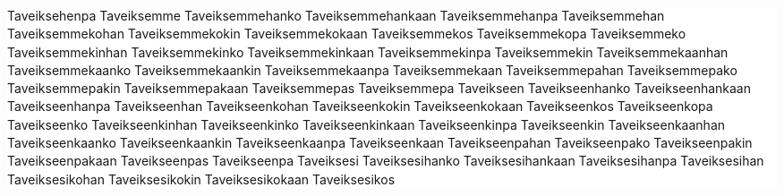 Taveiksehenpa
Taveiksemme
Taveiksemmehanko
Taveiksemmehankaan
Taveiksemmehanpa
Taveiksemmehan
Taveiksemmekohan
Taveiksemmekokin
Taveiksemmekokaan
Taveiksemmekos
Taveiksemmekopa
Taveiksemmeko
Taveiksemmekinhan
Taveiksemmekinko
Taveiksemmekinkaan
Taveiksemmekinpa
Taveiksemmekin
Taveiksemmekaanhan
Taveiksemmekaanko
Taveiksemmekaankin
Taveiksemmekaanpa
Taveiksemmekaan
Taveiksemmepahan
Taveiksemmepako
Taveiksemmepakin
Taveiksemmepakaan
Taveiksemmepas
Taveiksemmepa
Taveikseen
Taveikseenhanko
Taveikseenhankaan
Taveikseenhanpa
Taveikseenhan
Taveikseenkohan
Taveikseenkokin
Taveikseenkokaan
Taveikseenkos
Taveikseenkopa
Taveikseenko
Taveikseenkinhan
Taveikseenkinko
Taveikseenkinkaan
Taveikseenkinpa
Taveikseenkin
Taveikseenkaanhan
Taveikseenkaanko
Taveikseenkaankin
Taveikseenkaanpa
Taveikseenkaan
Taveikseenpahan
Taveikseenpako
Taveikseenpakin
Taveikseenpakaan
Taveikseenpas
Taveikseenpa
Taveiksesi
Taveiksesihanko
Taveiksesihankaan
Taveiksesihanpa
Taveiksesihan
Taveiksesikohan
Taveiksesikokin
Taveiksesikokaan
Taveiksesikos